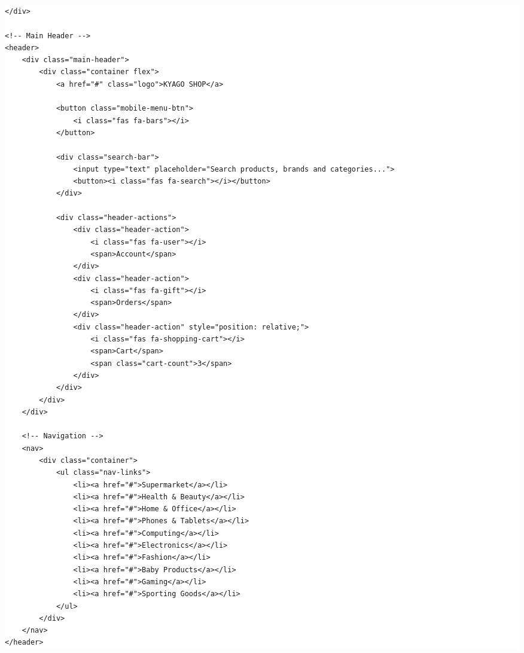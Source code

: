     </div>

    <!-- Main Header -->
    <header>
        <div class="main-header">
            <div class="container flex">
                <a href="#" class="logo">KYAGO SHOP</a>
                
                <button class="mobile-menu-btn">
                    <i class="fas fa-bars"></i>
                </button>
                
                <div class="search-bar">
                    <input type="text" placeholder="Search products, brands and categories...">
                    <button><i class="fas fa-search"></i></button>
                </div>
                
                <div class="header-actions">
                    <div class="header-action">
                        <i class="fas fa-user"></i>
                        <span>Account</span>
                    </div>
                    <div class="header-action">
                        <i class="fas fa-gift"></i>
                        <span>Orders</span>
                    </div>
                    <div class="header-action" style="position: relative;">
                        <i class="fas fa-shopping-cart"></i>
                        <span>Cart</span>
                        <span class="cart-count">3</span>
                    </div>
                </div>
            </div>
        </div>

        <!-- Navigation -->
        <nav>
            <div class="container">
                <ul class="nav-links">
                    <li><a href="#">Supermarket</a></li>
                    <li><a href="#">Health & Beauty</a></li>
                    <li><a href="#">Home & Office</a></li>
                    <li><a href="#">Phones & Tablets</a></li>
                    <li><a href="#">Computing</a></li>
                    <li><a href="#">Electronics</a></li>
                    <li><a href="#">Fashion</a></li>
                    <li><a href="#">Baby Products</a></li>
                    <li><a href="#">Gaming</a></li>
                    <li><a href="#">Sporting Goods</a></li>
                </ul>
            </div>
        </nav>
    </header>
